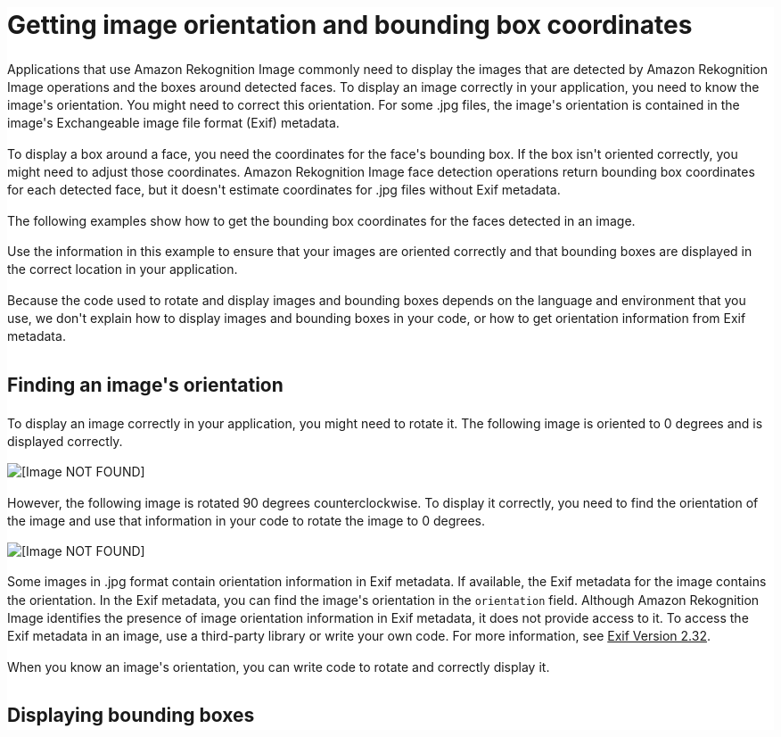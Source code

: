 # Getting image orientation and bounding box coordinates<a name="images-orientation"></a>

Applications that use Amazon Rekognition Image commonly need to display the images that are detected by Amazon Rekognition Image operations and the boxes around detected faces\. To display an image correctly in your application, you need to know the image's orientation\. You might need to correct this orientation\. For some \.jpg files, the image's orientation is contained in the image's Exchangeable image file format \(Exif\) metadata\. 

To display a box around a face, you need the coordinates for the face's bounding box\. If the box isn't oriented correctly, you might need to adjust those coordinates\. Amazon Rekognition Image face detection operations return bounding box coordinates for each detected face, but it doesn't estimate coordinates for \.jpg files without Exif metadata\.

The following examples show how to get the bounding box coordinates for the faces detected in an image\.

Use the information in this example to ensure that your images are oriented correctly and that bounding boxes are displayed in the correct location in your application\. 

Because the code used to rotate and display images and bounding boxes depends on the language and environment that you use, we don't explain how to display images and bounding boxes in your code, or how to get orientation information from Exif metadata\.



## Finding an image's orientation<a name="images-discovering-image-orientation"></a>

To display an image correctly in your application, you might need to rotate it\. The following image is oriented to 0 degrees and is displayed correctly\.

![\[Image NOT FOUND\]](http://docs.aws.amazon.com/rekognition/latest/dg/images/00face.png)

However, the following image is rotated 90 degrees counterclockwise\. To display it correctly, you need to find the orientation of the image and use that information in your code to rotate the image to 0 degrees\. 

![\[Image NOT FOUND\]](http://docs.aws.amazon.com/rekognition/latest/dg/images/90face.png)

Some images in \.jpg format contain orientation information in Exif metadata\. If available, the Exif metadata for the image contains the orientation\. In the Exif metadata, you can find the image's orientation in the `orientation` field\. Although Amazon Rekognition Image identifies the presence of image orientation information in Exif metadata, it does not provide access to it\. To access the Exif metadata in an image, use a third\-party library or write your own code\. For more information, see [Exif Version 2\.32](http://cipa.jp/std/documents/download_e.html?DC-008-Translation-2019-E)\.

 



When you know an image's orientation, you can write code to rotate and correctly display it\.

## Displaying bounding boxes<a name="images-bounding-boxes"></a>
